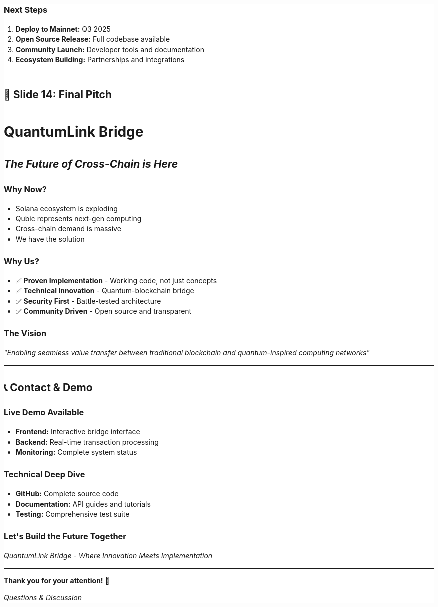 ### **Next Steps**

1. **Deploy to Mainnet:** Q3 2025
2. **Open Source Release:** Full codebase available
3. **Community Launch:** Developer tools and documentation
4. **Ecosystem Building:** Partnerships and integrations

---

## 🚀 **Slide 14: Final Pitch**

# **QuantumLink Bridge**

## _The Future of Cross-Chain is Here_

### **Why Now?**

- Solana ecosystem is exploding
- Qubic represents next-gen computing
- Cross-chain demand is massive
- We have the solution

### **Why Us?**

- ✅ **Proven Implementation** - Working code, not just concepts
- ✅ **Technical Innovation** - Quantum-blockchain bridge
- ✅ **Security First** - Battle-tested architecture
- ✅ **Community Driven** - Open source and transparent

### **The Vision**

_"Enabling seamless value transfer between traditional blockchain and quantum-inspired computing networks"_

---

## 📞 **Contact & Demo**

### **Live Demo Available**

- **Frontend:** Interactive bridge interface
- **Backend:** Real-time transaction processing
- **Monitoring:** Complete system status

### **Technical Deep Dive**

- **GitHub:** Complete source code
- **Documentation:** API guides and tutorials
- **Testing:** Comprehensive test suite

### **Let's Build the Future Together**

_QuantumLink Bridge - Where Innovation Meets Implementation_

---

**Thank you for your attention!** 🎉

_Questions & Discussion_
